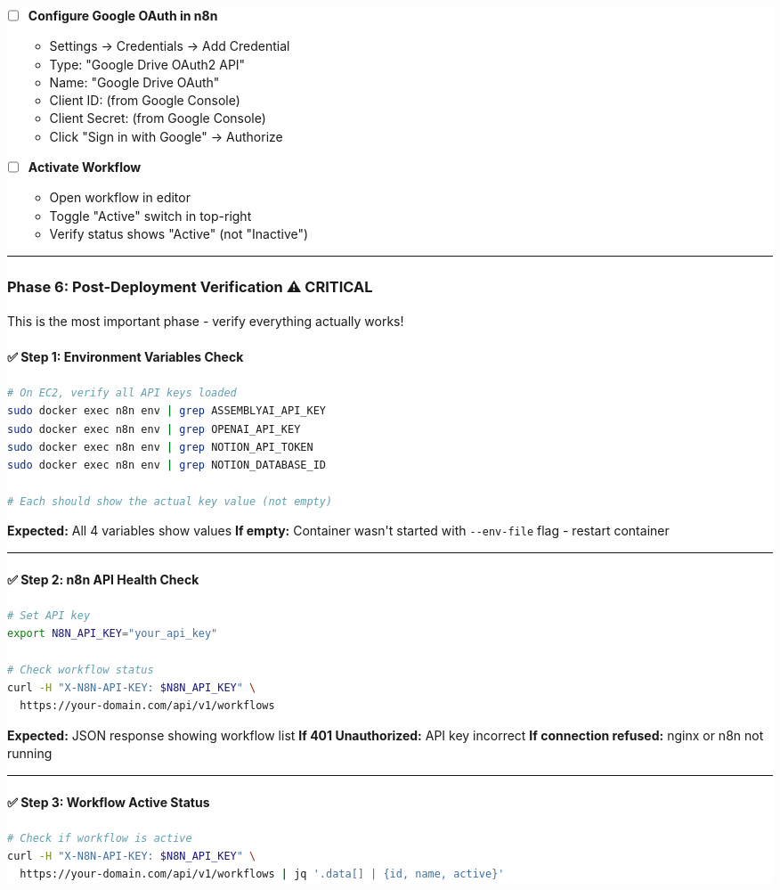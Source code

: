 - [ ] **Configure Google OAuth in n8n**
  - Settings → Credentials → Add Credential
  - Type: "Google Drive OAuth2 API"
  - Name: "Google Drive OAuth"
  - Client ID: (from Google Console)
  - Client Secret: (from Google Console)
  - Click "Sign in with Google" → Authorize

- [ ] **Activate Workflow**
  - Open workflow in editor
  - Toggle "Active" switch in top-right
  - Verify status shows "Active" (not "Inactive")

---

### Phase 6: Post-Deployment Verification ⚠️ CRITICAL

This is the most important phase - verify everything actually works!

#### ✅ Step 1: Environment Variables Check

```bash
# On EC2, verify all API keys loaded
sudo docker exec n8n env | grep ASSEMBLYAI_API_KEY
sudo docker exec n8n env | grep OPENAI_API_KEY
sudo docker exec n8n env | grep NOTION_API_TOKEN
sudo docker exec n8n env | grep NOTION_DATABASE_ID

# Each should show the actual key value (not empty)
```

**Expected:** All 4 variables show values
**If empty:** Container wasn't started with `--env-file` flag - restart container

---

#### ✅ Step 2: n8n API Health Check

```bash
# Set API key
export N8N_API_KEY="your_api_key"

# Check workflow status
curl -H "X-N8N-API-KEY: $N8N_API_KEY" \
  https://your-domain.com/api/v1/workflows
```

**Expected:** JSON response showing workflow list
**If 401 Unauthorized:** API key incorrect
**If connection refused:** nginx or n8n not running

---

#### ✅ Step 3: Workflow Active Status

```bash
# Check if workflow is active
curl -H "X-N8N-API-KEY: $N8N_API_KEY" \
  https://your-domain.com/api/v1/workflows | jq '.data[] | {id, name, active}'
```
